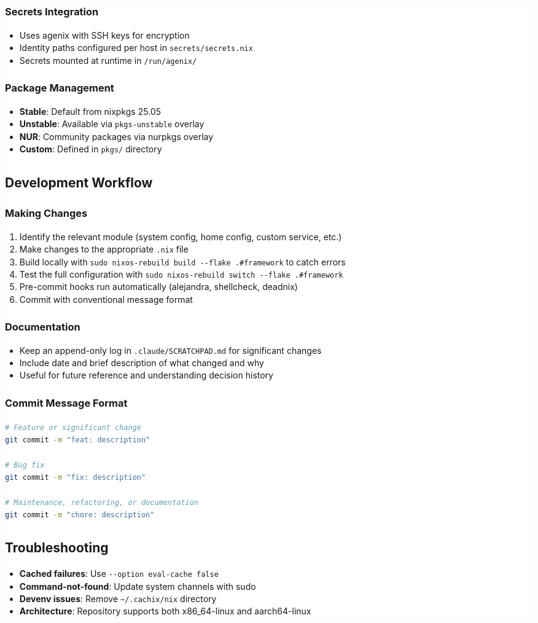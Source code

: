 ### Secrets Integration
- Uses agenix with SSH keys for encryption
- Identity paths configured per host in `secrets/secrets.nix`
- Secrets mounted at runtime in `/run/agenix/`

### Package Management
- **Stable**: Default from nixpkgs 25.05
- **Unstable**: Available via `pkgs-unstable` overlay
- **NUR**: Community packages via nurpkgs overlay
- **Custom**: Defined in `pkgs/` directory

## Development Workflow

### Making Changes
1. Identify the relevant module (system config, home config, custom service, etc.)
2. Make changes to the appropriate `.nix` file
3. Build locally with `sudo nixos-rebuild build --flake .#framework` to catch errors
4. Test the full configuration with `sudo nixos-rebuild switch --flake .#framework`
5. Pre-commit hooks run automatically (alejandra, shellcheck, deadnix)
6. Commit with conventional message format

### Documentation
- Keep an append-only log in `.claude/SCRATCHPAD.md` for significant changes
- Include date and brief description of what changed and why
- Useful for future reference and understanding decision history

### Commit Message Format
```bash
# Feature or significant change
git commit -m "feat: description"

# Bug fix
git commit -m "fix: description"

# Maintenance, refactoring, or documentation
git commit -m "chore: description"
```

## Troubleshooting
- **Cached failures**: Use `--option eval-cache false`
- **Command-not-found**: Update system channels with sudo
- **Devenv issues**: Remove `~/.cachix/nix` directory
- **Architecture**: Repository supports both x86_64-linux and aarch64-linux
